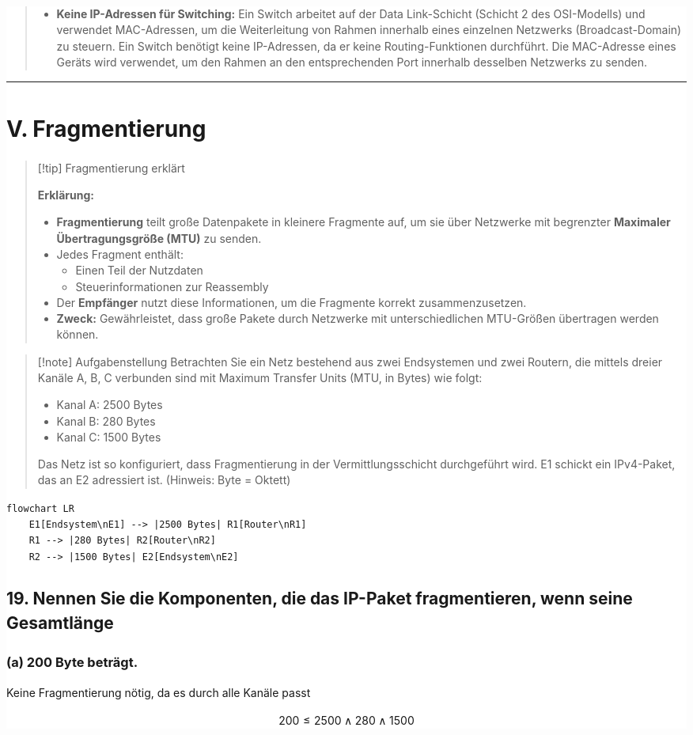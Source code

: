 >   - **Keine IP-Adressen für Switching:** Ein Switch arbeitet auf der Data Link-Schicht (Schicht 2 des OSI-Modells) und verwendet MAC-Adressen, um die Weiterleitung von Rahmen innerhalb eines einzelnen Netzwerks (Broadcast-Domain) zu steuern. Ein Switch benötigt keine IP-Adressen, da er keine Routing-Funktionen durchführt. Die MAC-Adresse eines Geräts wird verwendet, um den Rahmen an den entsprechenden Port innerhalb desselben Netzwerks zu senden.

---

# V. Fragmentierung

> [!tip] Fragmentierung erklärt
>
> **Erklärung:**
>
> - **Fragmentierung** teilt große Datenpakete in kleinere Fragmente auf, um sie über Netzwerke mit begrenzter **Maximaler Übertragungsgröße (MTU)** zu senden.
> - Jedes Fragment enthält:
>   - Einen Teil der Nutzdaten
>   - Steuerinformationen zur Reassembly
> - Der **Empfänger** nutzt diese Informationen, um die Fragmente korrekt zusammenzusetzen.
> - **Zweck:** Gewährleistet, dass große Pakete durch Netzwerke mit unterschiedlichen MTU-Größen übertragen werden können.

> [!note] Aufgabenstellung
> Betrachten Sie ein Netz bestehend aus zwei Endsystemen und zwei Routern, die mittels dreier Kanäle A, B, C verbunden sind mit Maximum Transfer Units (MTU, in Bytes) wie folgt:
>
> - Kanal A: 2500 Bytes
> - Kanal B: 280 Bytes
> - Kanal C: 1500 Bytes
>
> Das Netz ist so konfiguriert, dass Fragmentierung in der Vermittlungsschicht durchgeführt wird. E1 schickt ein IPv4-Paket, das an E2 adressiert ist. (Hinweis: Byte = Oktett)

```mermaid
flowchart LR
    E1[Endsystem\nE1] --> |2500 Bytes| R1[Router\nR1]
    R1 --> |280 Bytes| R2[Router\nR2]
    R2 --> |1500 Bytes| E2[Endsystem\nE2]
```

## 19. Nennen Sie die Komponenten, die das IP-Paket fragmentieren, wenn seine Gesamtlänge

### (a) 200 Byte beträgt.

Keine Fragmentierung nötig, da es durch alle Kanäle passt

$$
200 \le 2500\land280\land1500
$$
